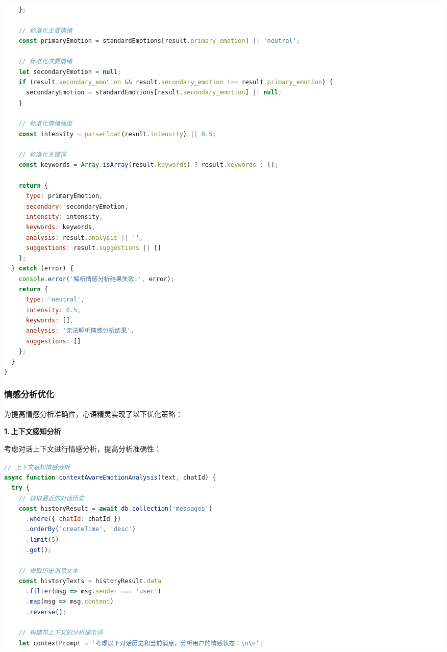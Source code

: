 ```javascript
    };
    
    // 标准化主要情绪
    const primaryEmotion = standardEmotions[result.primary_emotion] || 'neutral';
    
    // 标准化次要情绪
    let secondaryEmotion = null;
    if (result.secondary_emotion && result.secondary_emotion !== result.primary_emotion) {
      secondaryEmotion = standardEmotions[result.secondary_emotion] || null;
    }
    
    // 标准化情绪强度
    const intensity = parseFloat(result.intensity) || 0.5;
    
    // 标准化关键词
    const keywords = Array.isArray(result.keywords) ? result.keywords : [];
    
    return {
      type: primaryEmotion,
      secondary: secondaryEmotion,
      intensity: intensity,
      keywords: keywords,
      analysis: result.analysis || '',
      suggestions: result.suggestions || []
    };
  } catch (error) {
    console.error('解析情感分析结果失败:', error);
    return {
      type: 'neutral',
      intensity: 0.5,
      keywords: [],
      analysis: '无法解析情感分析结果',
      suggestions: []
    };
  }
}
```

### 情感分析优化

为提高情感分析准确性，心语精灵实现了以下优化策略：

**1. 上下文感知分析**

考虑对话上下文进行情感分析，提高分析准确性：

```javascript
// 上下文感知情感分析
async function contextAwareEmotionAnalysis(text, chatId) {
  try {
    // 获取最近的对话历史
    const historyResult = await db.collection('messages')
      .where({ chatId: chatId })
      .orderBy('createTime', 'desc')
      .limit(5)
      .get();
    
    // 提取历史消息文本
    const historyTexts = historyResult.data
      .filter(msg => msg.sender === 'user')
      .map(msg => msg.content)
      .reverse();
    
    // 构建带上下文的分析提示词
    let contextPrompt = '考虑以下对话历史和当前消息，分析用户的情感状态：\n\n';
```